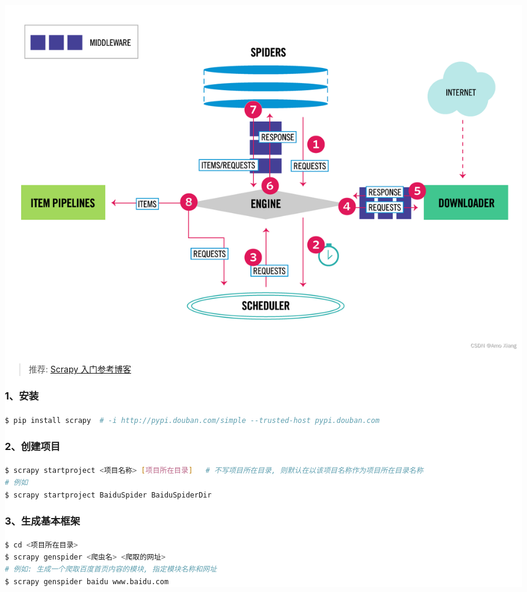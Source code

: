![scrapy框架图解](/pictures/python_images/scrapy框架图解.png)

> 推荐: [Scrapy 入门参考博客](https://blog.csdn.net/MagicOct/article/details/131065957)

### 1、安装
```bash
$ pip install scrapy  # -i http://pypi.douban.com/simple --trusted-host pypi.douban.com
```

### 2、创建项目
```bash
$ scrapy startproject <项目名称> [项目所在目录]   # 不写项目所在目录, 则默认在以该项目名称作为项目所在目录名称
# 例如
$ scrapy startproject BaiduSpider BaiduSpiderDir
```

### 3、生成基本框架
```bash
$ cd <项目所在目录>
$ scrapy genspider <爬虫名> <爬取的网址>
# 例如: 生成一个爬取百度首页内容的模块, 指定模块名称和网址
$ scrapy genspider baidu www.baidu.com
```
